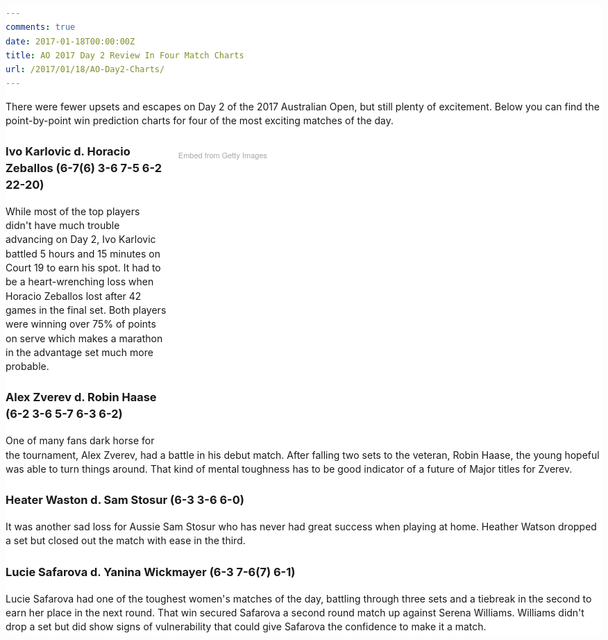 ```yaml
---
comments: true
date: 2017-01-18T00:00:00Z
title: AO 2017 Day 2 Review In Four Match Charts
url: /2017/01/18/AO-Day2-Charts/
---
```


There were fewer upsets and escapes on Day 2 of the 2017 Australian Open, but still plenty of excitement. Below you can find the point-by-point win prediction charts for four of the most exciting matches of the day. 

<div class="getty embed image" style="background-color:#fff;display:inline-block;font-family:'Helvetica Neue',Helvetica,Arial,sans-serif;color:#a7a7a7;font-size:11px;width:100%;max-width:594px;float:right;padding:2%;"><div style="padding:0;margin:0;text-align:left;"><a href="http://www.gettyimages.com/detail/631870824" target="_blank" style="color:#a7a7a7;text-decoration:none;font-weight:normal !important;border:none;display:inline-block;">Embed from Getty Images</a></div><div style="overflow:hidden;position:relative;height:0;padding:66.161616% 0 0 0;width:80%;"><iframe src="//embed.gettyimages.com/embed/631870824?et=JQTJOqwRRupYSEN5g0YQRw&viewMoreLink=on&sig=icIbwKVA0sw4xYduDRQAFIUqnVaEiX9U6wATcTQNrqM=&caption=true" width="594" height="393" scrolling="no" frameborder="0" style="display:inline-block;position:absolute;top:0;left:0;width:100%;height:100%;margin:0;"></iframe></div><p style="margin:0;"></p></div>

### Ivo Karlovic d. Horacio Zeballos (6-7(6) 3-6 7-5 6-2 22-20)

<iframe width="900" height="800" frameborder="0" scrolling="no" src="https://plot.ly/~on-the-t/1071.embed"></iframe>

While most of the top players didn't have much trouble advancing on Day 2, Ivo Karlovic battled 5 hours and 15 minutes on Court 19 to earn his spot. It had to be a heart-wrenching loss when Horacio Zeballos lost after 42 games in the final set.  Both players were winning over 75% of points on serve which makes a marathon in the advantage set much more probable.

### Alex Zverev d. Robin Haase (6-2 3-6 5-7 6-3 6-2)

One of many fans dark horse for the tournament, Alex Zverev, had a battle in his debut match. After falling two sets to the veteran, Robin Haase, the young hopeful was able to turn things around. That kind of mental toughness has to be good indicator of a future of Major titles for Zverev.

<iframe width="900" height="800" frameborder="0" scrolling="no" src="https://plot.ly/~on-the-t/1063.embed"></iframe>

### Heater Waston d. Sam Stosur (6-3 3-6 6-0)

It was another sad loss for Aussie Sam Stosur who has never had great success when playing at home. Heather Watson dropped a set but closed out the match with ease in the third.

<iframe width="900" height="800" frameborder="0" scrolling="no" src="https://plot.ly/~on-the-t/1069.embed"></iframe>


### Lucie Safarova d. Yanina Wickmayer (6-3 7-6(7) 6-1)

Lucie Safarova had one of the toughest women's matches of the day, battling through three sets and a tiebreak in the second to earn her place in the next round. That win secured Safarova a second round match up against Serena Williams. Williams didn't drop a set but did show signs of vulnerability that could give Safarova the confidence to make it a match. 

<iframe width="900" height="800" frameborder="0" scrolling="no" src="https://plot.ly/~on-the-t/1067.embed"></iframe>

